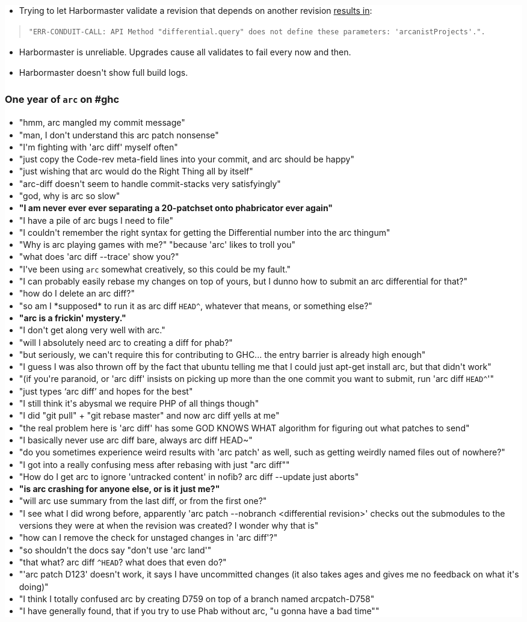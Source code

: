 
- Trying to let Harbormaster validate a revision that depends on another
  revision [ results in](https://phabricator.haskell.org/D1188):

>
>
> `"ERR-CONDUIT-CALL: API Method "differential.query" does not define these parameters: 'arcanistProjects'.".`
>
>

- Harbormaster is unreliable. Upgrades cause all validates to fail every now and then.

- Harbormaster doesn't show full build logs.

### One year of `arc` on \#ghc


- "hmm, arc mangled my commit message"
- "man, I don't understand this arc patch nonsense"
- "I'm fighting with 'arc diff' myself often"
- "just copy the Code-rev meta-field lines into your commit, and arc should be happy"
- "just wishing that arc would do the Right Thing all by itself"
- "arc-diff doesn't seem to handle commit-stacks very satisfyingly"
- "god, why is arc so slow"
- **"I am never ever ever separating a 20-patchset onto phabricator ever again"**
- "I have a pile of arc bugs I need to file"
- "I couldn't remember the right syntax for getting the Differential number into the arc thingum"
- "Why is arc playing games with me?" "because 'arc' likes to troll you"
- "what does 'arc diff --trace' show you?"
- "I've been using `arc` somewhat creatively, so this could be my fault."
- "I can probably easily rebase my changes on top of yours, but I dunno how to submit an arc differential for that?"
- "how do I delete an arc diff?"
- "so am I \*supposed\* to run it as arc diff `HEAD^`, whatever that means, or something else?"
- **"arc is a frickin' mystery."**
- "I don't get along very well with arc." 
- "will I absolutely need arc to creating a diff for phab?"
- "but seriously, we can't require this for contributing to GHC... the entry barrier is already high enough"
- "I guess I was also thrown off by the fact that ubuntu telling me that I could just apt-get install arc, but that didn't work"
- "(if you're paranoid, or 'arc diff' insists on picking up more than the one commit you  want to submit, run 'arc diff `HEAD^`'"
- "just types ‘arc diff’ and hopes for the best"
- "I still think it's abysmal we require PHP of all things though"
- "I did "git pull" + "git rebase master" and now arc diff yells at me"
- "the real problem here is 'arc diff' has some GOD KNOWS WHAT algorithm for figuring out what patches to send"
- "I basically never use arc diff bare, always arc diff HEAD\~"
- "do you sometimes experience weird results with 'arc patch' as well, such as getting weirdly named files out of nowhere?"
- "I got into a really confusing mess after rebasing with just "arc diff""
- "How do I get arc to ignore 'untracked content' in nofib? arc diff --update just aborts"
- **"is arc crashing for anyone else, or is it just me?"**
- "will arc use summary from the last diff, or from the first one?"
- "I see what I did wrong before, apparently 'arc patch --nobranch \<differential revision\>' checks out the submodules to the versions they were at when the revision was created? I wonder why that is"
- "how can I remove the check for unstaged changes in 'arc diff'?"
- "so shouldn't the docs say "don't use 'arc land'" 
- "that what? arc diff `^HEAD`? what does that even do?"
- "'arc patch D123' doesn't work, it says I have uncommitted changes (it also takes ages and gives me no feedback on what it's doing)"
- "I think I totally confused arc by creating D759 on top of a branch named arcpatch-D758"
- "I have generally found, that if you try to use Phab without arc, "u gonna have a bad time""